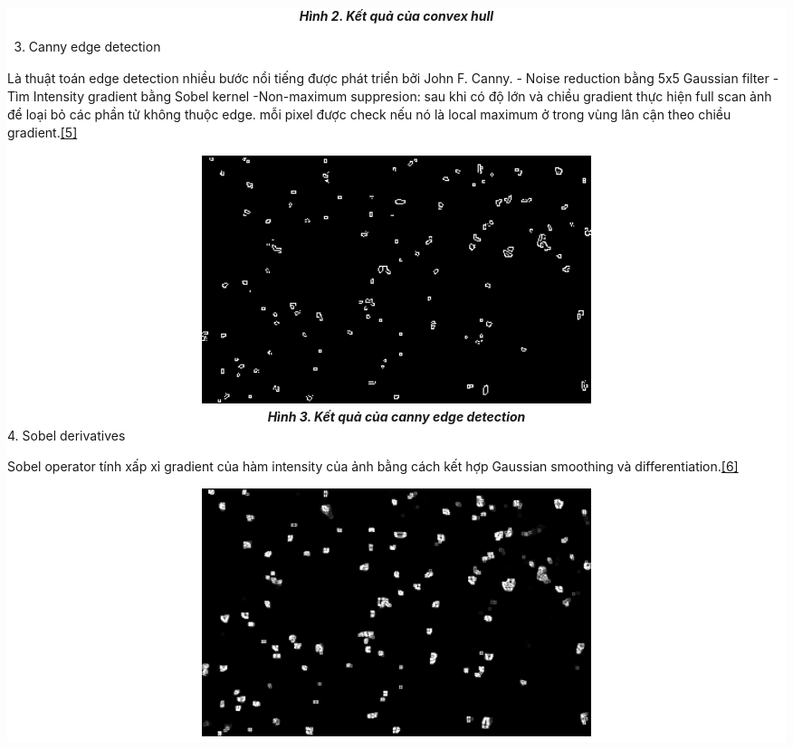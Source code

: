 <div align='center'>
        <b> <i> Hình 2. Kết quả của convex hull </i> </b>
</div>
 
 3. Canny edge detection 

Là thuật toán edge detection nhiều bước nổi tiếng được phát triển bởi John F. Canny.
        - Noise reduction bằng 5x5 Gaussian filter
        -Tìm Intensity gradient bằng Sobel kernel
        -Non-maximum suppresion: sau khi có độ lớn và chiều gradient thực hiện full scan ảnh để loại bỏ các phần tử không thuộc edge. mỗi pixel được check nếu nó là local maximum ở trong vùng lân cận theo chiều gradient.[[5]](#5)

<div align='center'>
        <img src="./canny_edge.png" width="50%">
</div>
    
<div align='center'>
        <b> <i> Hình 3. Kết quả của canny edge detection </i> </b>
</div> 
</div>
 4. Sobel derivatives

Sobel operator tính xấp xỉ gradient của hàm intensity của ảnh bằng cách kết hợp Gaussian smoothing và differentiation.[[6]](#6)

<div align='center'>
        <img src="./sobel.png" width="50%">
</div>
    